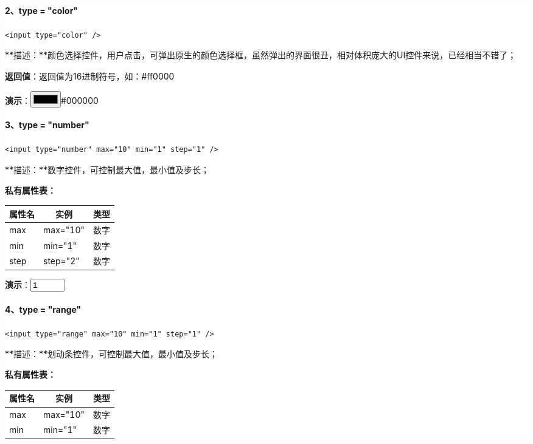 #### 2、type = "color" 
```
<input type="color" />
```
**描述：**颜色选择控件，用户点击，可弹出原生的颜色选择框，虽然弹出的界面很丑，相对体积庞大的UI控件来说，已经相当不错了；

**返回值**：返回值为16进制符号，如：#ff0000

**演示**：<input type="color" onchange="document.getElementById('colorValue').innerHTML=(this.value)" /><span id="colorValue">#000000</span>

#### 3、type = "number" 
```
<input type="number" max="10" min="1" step="1" />
```
**描述：**数字控件，可控制最大值，最小值及步长；

**私有属性表：**

<table>
	<thead>
		<th>属性名</th>
		<th>实例</th>
		<th>类型</th>
	</thead>
	<tr>
		<td>max</td>
		<td>max="10"</td>
		<td>数字</td>
	</tr>	
	<tr>
		<td>min</td>
		<td>min="1"</td>
		<td>数字</td>
	</tr>	
	<tr>
		<td>step</td>
		<td>step="2"</td>
		<td>数字</td>
	</tr>
</table>

**演示**：<input type="number" max="10" min="1" step="1" value="1" />

#### 4、type = "range" 
```
<input type="range" max="10" min="1" step="1" />
```
**描述：**划动条控件，可控制最大值，最小值及步长；

**私有属性表：**
<table>
	<thead>
		<th>属性名</th>
		<th>实例</th>
		<th>类型</th>
	</thead>
	<tr>
		<td>max</td>
		<td>max="10"</td>
		<td>数字</td>
	</tr>	
	<tr>
		<td>min</td>
		<td>min="1"</td>
		<td>数字</td>
	</tr>	